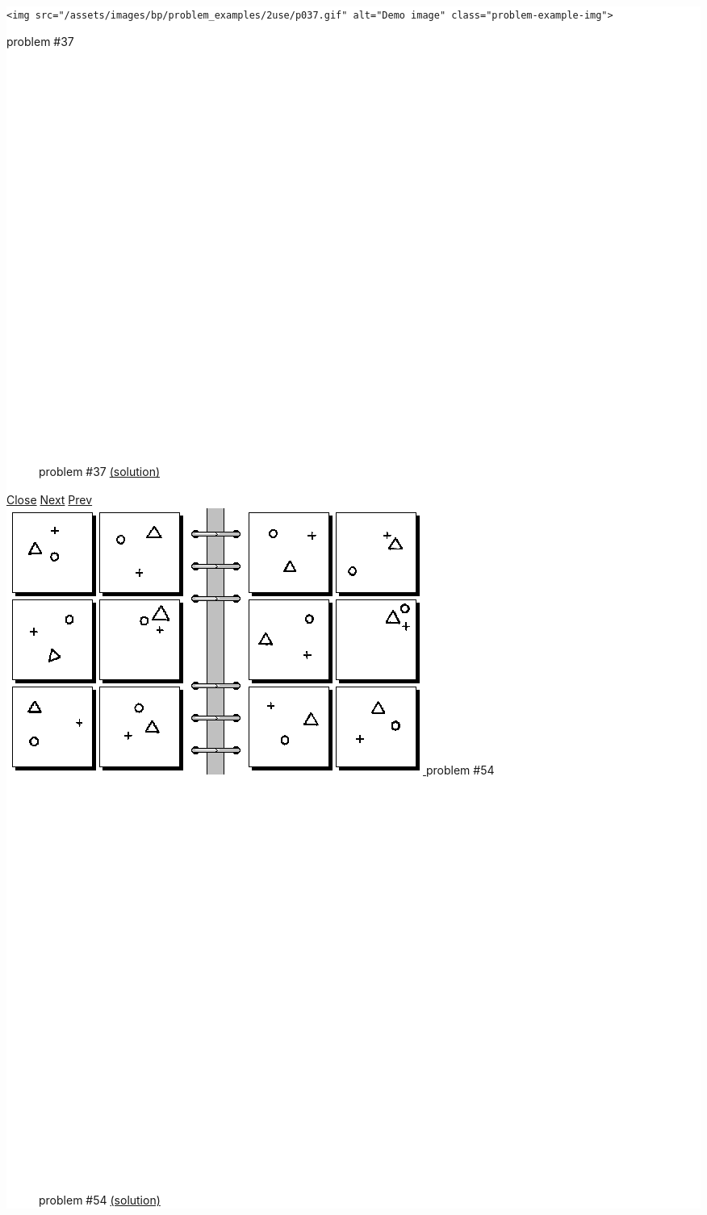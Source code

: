     <img src="/assets/images/bp/problem_examples/2use/p037.gif" alt="Demo image" class="problem-example-img">
  </a>
  problem #37
  <div id="perfundo-img3" class="perfundo__overlay fadeIn js-perfundo-overlay">
    <figure class="perfundo__content perfundo__figure">
      <div class="perfundo__image" style="width: 800px; padding-top: 63.953488%; background-image: url(/assets/images/bp/problem_examples/2use/p037.gif);"></div>
      <figcaption class="perfundo__figcaption">
        problem #37 <a href="/assets/solution_p037.html">(solution)</a>
      </figcaption>       
    </figure>
    <a href="#perfundo-untarget" class="perfundo__close perfundo__control js-perfundo-close">Close</a>
    <a class="perfundo__next perfundo__control" href="#perfundo-img4">Next</a>
    <a class="perfundo__prev perfundo__control" href="#perfundo-img2">Prev</a>
  </div>
</div>

<div class="perfundo js-perfundo problem-example">
  <a class="perfundo__link js-perfundo-link" href="#perfundo-img4">
    <img src="/assets/images/bp/problem_examples/2use/p054.gif" alt="Demo image" class="problem-example-img">
  </a>
  problem #54
  <div id="perfundo-img4" class="perfundo__overlay fadeIn js-perfundo-overlay">
    <figure class="perfundo__content perfundo__figure">
      <div class="perfundo__image" style="width: 800px; padding-top: 63.953488%; background-image: url(/assets/images/bp/problem_examples/2use/p054.gif);"></div>
      <figcaption class="perfundo__figcaption">
        problem #54 <a href="/assets/solution_p054.html">(solution)</a>
      </figcaption>
    </figure>